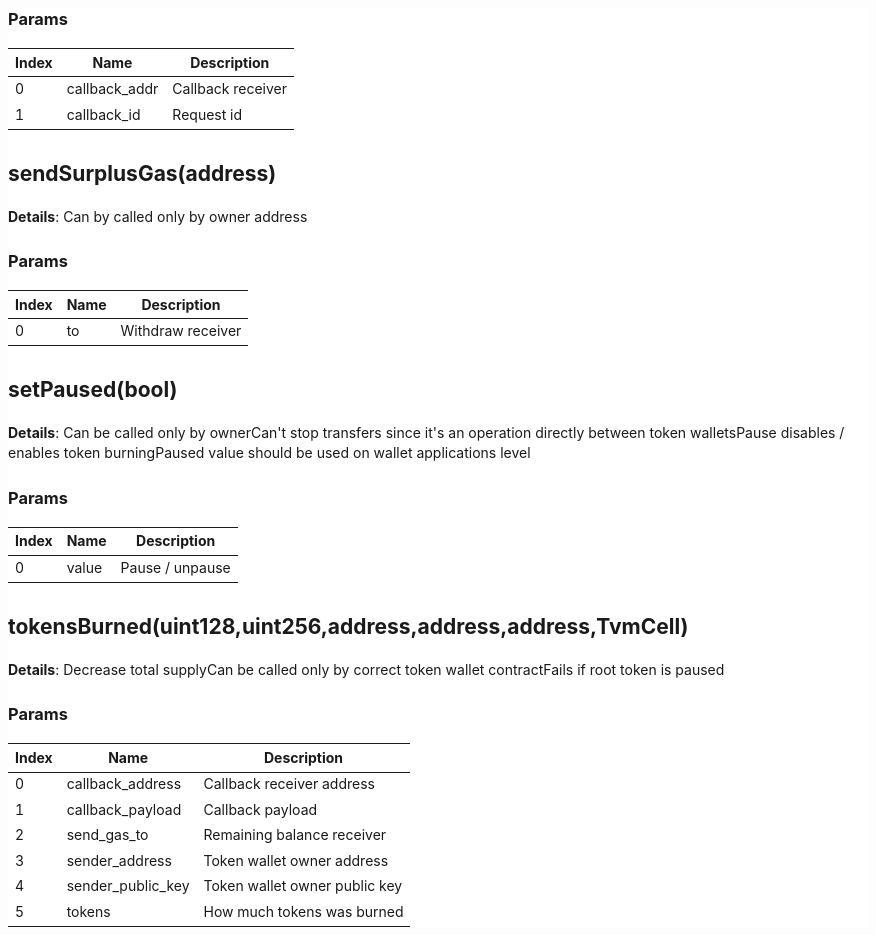 
### Params
| Index | Name          | Description       |
| ----- | ------------- | ----------------- |
| 0     | callback_addr | Callback receiver |
| 1     | callback_id   | Request id        |




## sendSurplusGas(address)

**Details**: Can by called only by owner address


### Params
| Index | Name  | Description       |
| ----- | ----- | ----------------- |
| 0     | to    | Withdraw receiver |




## setPaused(bool)

**Details**: Can be called only by ownerCan&#39;t stop transfers since it&#39;s an operation directly between token walletsPause disables / enables token burningPaused value should be used on wallet applications level


### Params
| Index | Name  | Description     |
| ----- | ----- | --------------- |
| 0     | value | Pause / unpause |




## tokensBurned(uint128,uint256,address,address,address,TvmCell)

**Details**: Decrease total supplyCan be called only by correct token wallet contractFails if root token is paused


### Params
| Index | Name              | Description                   |
| ----- | ----------------- | ----------------------------- |
| 0     | callback_address  | Callback receiver address     |
| 1     | callback_payload  | Callback payload              |
| 2     | send_gas_to       | Remaining balance receiver    |
| 3     | sender_address    | Token wallet owner address    |
| 4     | sender_public_key | Token wallet owner public key |
| 5     | tokens            | How much tokens was burned    |

